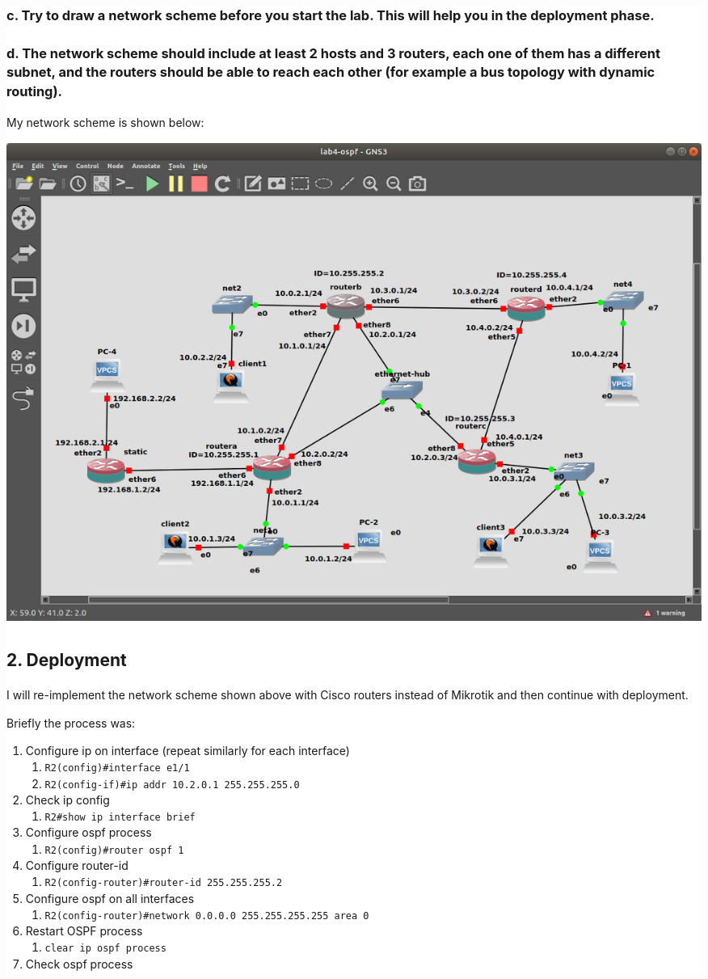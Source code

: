 ### c. Try to draw a network scheme before you start the lab. This will help you in the deployment phase.

### d. The network scheme should include at least 2 hosts and 3 routers, each one of them has a different subnet, and the routers should be able to reach each other (for example a bus topology with dynamic routing).

My network scheme is shown below:

![lab4-ospf - GNS3_440](AN-Lab-2-mpls.assets/lab4-ospf%20-%20GNS3_440.png)




## 2. Deployment

I will re-implement the network scheme shown above with Cisco routers instead of Mikrotik and then continue with deployment.

Briefly the process was:

1. Configure ip on interface (repeat similarly for each interface) 
   1. `R2(config)#interface e1/1` 
   2. `R2(config-if)#ip addr 10.2.0.1 255.255.255.0`
2. Check ip config 
   1. `R2#show ip interface brief`
3. Configure ospf process 
   1. `R2(config)#router ospf 1`
4. Configure router-id 
   1. `R2(config-router)#router-id 255.255.255.2`
5. Configure ospf on all interfaces 
   1. `R2(config-router)#network 0.0.0.0 255.255.255.255 area 0`
6. Restart OSPF process
   1. `clear ip ospf process`
7. Check ospf process 